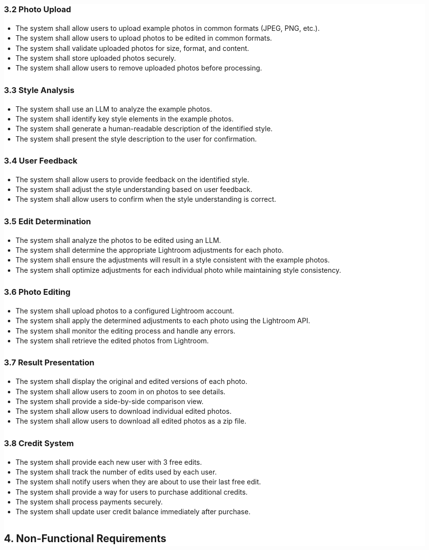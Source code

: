 ### 3.2 Photo Upload
- The system shall allow users to upload example photos in common formats (JPEG, PNG, etc.).
- The system shall allow users to upload photos to be edited in common formats.
- The system shall validate uploaded photos for size, format, and content.
- The system shall store uploaded photos securely.
- The system shall allow users to remove uploaded photos before processing.

### 3.3 Style Analysis
- The system shall use an LLM to analyze the example photos.
- The system shall identify key style elements in the example photos.
- The system shall generate a human-readable description of the identified style.
- The system shall present the style description to the user for confirmation.

### 3.4 User Feedback
- The system shall allow users to provide feedback on the identified style.
- The system shall adjust the style understanding based on user feedback.
- The system shall allow users to confirm when the style understanding is correct.

### 3.5 Edit Determination
- The system shall analyze the photos to be edited using an LLM.
- The system shall determine the appropriate Lightroom adjustments for each photo.
- The system shall ensure the adjustments will result in a style consistent with the example photos.
- The system shall optimize adjustments for each individual photo while maintaining style consistency.

### 3.6 Photo Editing
- The system shall upload photos to a configured Lightroom account.
- The system shall apply the determined adjustments to each photo using the Lightroom API.
- The system shall monitor the editing process and handle any errors.
- The system shall retrieve the edited photos from Lightroom.

### 3.7 Result Presentation
- The system shall display the original and edited versions of each photo.
- The system shall allow users to zoom in on photos to see details.
- The system shall provide a side-by-side comparison view.
- The system shall allow users to download individual edited photos.
- The system shall allow users to download all edited photos as a zip file.

### 3.8 Credit System
- The system shall provide each new user with 3 free edits.
- The system shall track the number of edits used by each user.
- The system shall notify users when they are about to use their last free edit.
- The system shall provide a way for users to purchase additional credits.
- The system shall process payments securely.
- The system shall update user credit balance immediately after purchase.

## 4. Non-Functional Requirements
